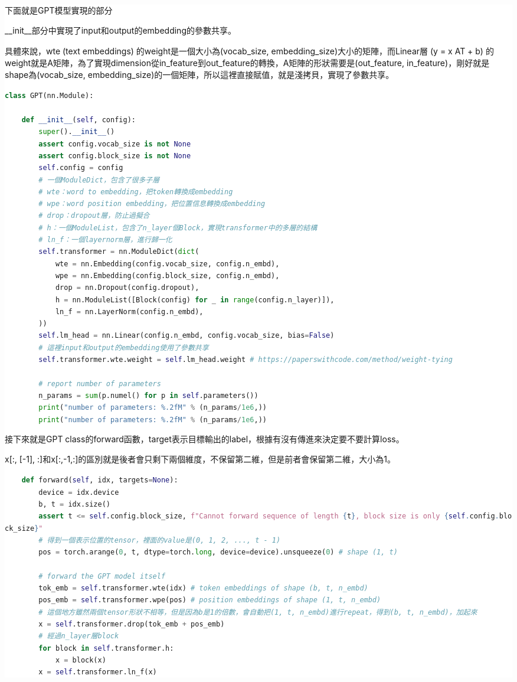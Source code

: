 

下面就是GPT模型實現的部分

__init__部分中實現了input和output的embedding的參數共享。

具體來說，wte (text embeddings) 的weight是一個大小為(vocab_size, embedding_size)大小的矩陣，而Linear層 (y = x AT + b) 的weight就是A矩陣，為了實現dimension從in_feature到out_feature的轉換，A矩陣的形狀需要是(out_feature, in_feature)，剛好就是shape為(vocab_size, embedding_size)的一個矩陣，所以這裡直接賦值，就是淺拷貝，實現了參數共享。



```python
class GPT(nn.Module):

    def __init__(self, config):
        super().__init__()
        assert config.vocab_size is not None
        assert config.block_size is not None
        self.config = config
        # 一個ModuleDict，包含了很多子層
        # wte：word to embedding，把token轉換成embedding
        # wpe：word position embedding，把位置信息轉換成embedding
        # drop：dropout層，防止過擬合
        # h：一個ModuleList，包含了n_layer個Block，實現transformer中的多層的結構
        # ln_f：一個layernorm層，進行歸一化
        self.transformer = nn.ModuleDict(dict(
            wte = nn.Embedding(config.vocab_size, config.n_embd),
            wpe = nn.Embedding(config.block_size, config.n_embd),
            drop = nn.Dropout(config.dropout),
            h = nn.ModuleList([Block(config) for _ in range(config.n_layer)]),
            ln_f = nn.LayerNorm(config.n_embd),
        ))
        self.lm_head = nn.Linear(config.n_embd, config.vocab_size, bias=False)
        # 這裡input和output的embedding使用了參數共享
        self.transformer.wte.weight = self.lm_head.weight # https://paperswithcode.com/method/weight-tying

        # report number of parameters
        n_params = sum(p.numel() for p in self.parameters())
        print("number of parameters: %.2fM" % (n_params/1e6,))
        print("number of parameters: %.2fM" % (n_params/1e6,))
```



接下來就是GPT class的forward函數，target表示目標輸出的label，根據有沒有傳進來決定要不要計算loss。

x[:, [-1], :]和x[:,-1,:]的區別就是後者會只剩下兩個維度，不保留第二維，但是前者會保留第二維，大小為1。



```python
    def forward(self, idx, targets=None):
        device = idx.device
        b, t = idx.size()
        assert t <= self.config.block_size, f"Cannot forward sequence of length {t}, block size is only {self.config.block_size}"
        # 得到一個表示位置的tensor，裡面的value是(0, 1, 2, ..., t - 1)
        pos = torch.arange(0, t, dtype=torch.long, device=device).unsqueeze(0) # shape (1, t)

        # forward the GPT model itself
        tok_emb = self.transformer.wte(idx) # token embeddings of shape (b, t, n_embd)
        pos_emb = self.transformer.wpe(pos) # position embeddings of shape (1, t, n_embd)
        # 這個地方雖然兩個tensor形狀不相等，但是因為b是1的倍數，會自動把(1, t, n_embd)進行repeat，得到(b, t, n_embd)，加起來
        x = self.transformer.drop(tok_emb + pos_emb)
        # 經過n_layer層block
        for block in self.transformer.h:
            x = block(x)
        x = self.transformer.ln_f(x)
```